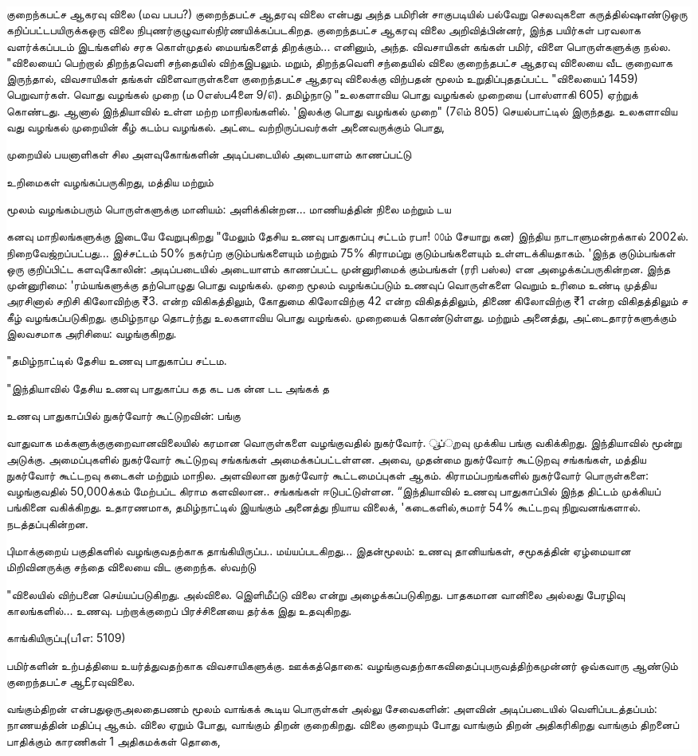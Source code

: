 குறைந்கபட்ச ஆகரவு விலை (மவ பபப?) குறைந்தபட்ச ஆதரவு விலை என்பது அந்த பமிரின்‌ சாகுபடியில்‌ பல்வேறு செலவுகளை கருத்தில்ஷாண்டுஒரு கறிப்பட்டபயிருக்கஒரு விலை நிபுணர்குழுவால்நிர்ணயிக்கப்படகிறத. குறைந்தபட்ச ஆகரவு விலை அறிவித்பின்னர்‌, இந்த பயிர்கள்‌ பரவலாக வளர்க்கப்படம்‌ இடங்களில்‌ சரசு கொள்முதல்‌ மையங்களைத்‌ திறக்கும்‌... எனினும்‌, அந்த. விவசாயிகள்‌ கங்கள்‌ பமிர்‌, விளை பொருள்களுக்கு நல்ல. "விலையைப்‌ பெற்றால்‌ திறந்தவெளி சந்தையில்‌ விற்கஇபலும்‌. மறும்‌, திறந்தவெளி சந்தையில்‌ விலை குறைந்தபட்ச ஆதரவு விலையை வீட குறைவாக இருந்தால்‌, விவசாயிகள்‌ தங்கள்‌ விளைவாருள்களை குறைந்தபட்ச ஆதரவு விலைக்கு விற்பதன்‌ மூலம்‌ உறுதிப்புததப்பட்ட "விலையைப்‌ 1459) பெறுவார்கள்‌. வொது வழங்கல்‌ முறை (ம 0எஸ்ப4ளை 9/௭). தமிழ்நாடு "உலகளாவிய பொது வழங்கல்‌ முறையை (பாஸ்ளாகி 605) ஏற்றுக்‌ கொண்டது. ஆனால்‌ இந்தியாவில்‌ உள்ள மற்ற மாநிலங்களில்‌. 'இலக்கு பொது வழங்கல்‌ முறை" (7௭ம்‌ 805) செயல்பாட்டில்‌ இருந்தது. உலகளாவிய வது வழங்கல்‌ முறையின்‌ கீழ்‌ கடம்ப வழங்கல்‌. அட்டை வற்றிருப்பவர்கள்‌ அனைவருக்கும்‌ பொது,

முறையில்‌ பயனாளிகள்‌ சில அளவுகோங்களின்‌ அடிப்படையில்‌ அடையாளம்‌ காணப்பட்டு

உறிமைகள்‌ வழங்கப்பருகிறது, மத்திய மற்றும்‌

மூலம்‌ வழங்கம்பரும்‌ பொருள்களுக்கு மானியம்‌: அளிக்கின்றன... மாணியத்தின்‌ நிலை மற்றும்‌
டய

கனவு மாநிலங்களுக்கு இடையே வேறுபுகிறது "மேலும்‌ தேசிய உணவு பாதுகாப்பு சட்டம்‌ ரபா! ௦௦ம்‌ சேயாறு கன) இந்திய நாடாளுமன்றக்கால்‌ 2002ல்‌. நிறைவேஜ்றப்பட்பது... இச்சட்டம்‌ 50% நகர்ப்ற குடும்பங்களையும்‌ மற்றும்‌ 75% கிராமப்று குடும்பங்களையும்‌ உள்ளடக்கியதாகம்‌. 'இந்த குடும்பங்கள்‌ ஒரு குறிப்பிட்ட களவுகோலின்‌: அடிப்படையில்‌ அடையாளம்‌ காணப்பட்ட முன்னுரிமைக்‌ கும்பங்கள்‌ (ரரி பஸ்ல) என அழைக்கப்பருகின்றன. இந்த முன்னுரிமை: 'ரம்யங்களுக்கு தற்பொழுது பொது வழங்கல்‌. முறை மூலம்‌ வழங்கப்படும்‌ உணவுப்‌ வொருள்களை வெறும்‌ உரிமை உண்டி முத்திய அரசினால்‌ சறிசி கிலோவிற்கு ₹3. என்ற விகிகத்திலும்‌, கோதுமை கிலோவிற்கு 42 என்ற விகிதத்திலும்‌, திணை கிலோவிற்கு ₹1 என்ற விகிதத்திலும்‌ ச கீழ்‌ வழங்கப்படுகிறது. குமிழ்நாமு தொடர்ந்து உலகளாவிய பொது வழங்கல்‌. முறையைக்‌ கொண்டுள்ளது. மற்றும்‌ அனைத்து, அட்டைதாரர்களுக்கும்‌ இலவசமாக அரிசியை: வழங்குகிறது.

"தமிழ்நாட்டில்‌ தேசிய உணவு பாதுகாப்ப சட்டம.

"இந்தியாவில்‌ தேசிய உணவு பாதுகாப்ப கத கட பக ன்ன டட அங்கக்‌ த

உணவு பாதுகாப்பில்‌ நுகர்வோர்‌ கூட்டுறவின்‌: பங்கு

வாதுவாக மக்களுக்குகுறைவானவிலையில்‌ கரமான வொருள்களை வழங்குவதில்‌ நுகர்வோர்‌. ூப்ுறவு முக்கிய பங்கு வகிக்கிறது. இந்தியாவில்‌ மூன்று அடுக்கு. அமைப்புகளில்‌ நுகர்வோர்‌ கூட்டுறவு சங்கங்கள்‌ அமைக்கப்பட்டள்ளன. அவை, முதன்மை நுகர்வோர்‌ கூட்டுறவு சங்கங்கள்‌, மத்திய நுகர்வோர்‌ கூட்டறவு கடைகள்‌ மற்றும்‌ மாநில. அளவிலான நுகர்வோர்‌ கூட்டமைப்புகள்‌ ஆகம்‌. கிராமப்பறங்களில்‌ நுகர்வோர்‌ பொருள்களை: வழங்குவதில்‌ 50,000க்கம்‌ மேற்பப்ட கிராம களவிலான.. சங்கங்கள்‌ ஈடுபட்டுள்ளன. “இந்தியாவில்‌ உணவு பாதுகாப்பில்‌ இந்த திட்டம்‌ முக்கியப்‌ பங்கினை வகிக்கிறது. உதாரணமாக, தமிழ்நாட்டில்‌ இயங்கும்‌ அனைத்து நியாய விலைக்‌, 'கடைகளில்‌,சுமார்‌ 54% கூட்டறவு நிறுவனங்களால்‌. நடத்தப்புகின்றன.

புிமாக்குறைய்‌ பகுதிகளில்‌ வழங்குவதற்காக தாங்கியிருப்ப.. மய்யப்படகிறது... இதன்மூலம்‌: உணவு தானியங்கள்‌, சமூகத்தின்‌ ஏழ்மையான மிறிவினருக்கு சந்தை விலையை விட குறைந்க.
ஸ்வற்டு

"விலையில்‌ விற்பனை செய்யப்படுகிறது. அல்விலை. இெளிமீப்டு விலை என்று அழைக்கப்படுகிறது. பாதகமான வானிலை அல்லது பேரழிவு காலங்களில்‌... உணவு. பற்றாக்குறைப்‌ பிரச்சினையை தர்க்க இது உதவுகிறது.

காங்கியிருப்பு(ப1எ: 5109)

பமிர்களின்‌ உற்பத்தியை உயர்த்துவதற்காக விவசாயிகளுக்கு. ஊக்கத்தொகை: வழங்குவதற்காகவிதைப்புபருவத்திற்கமுன்னர்‌ ஒவ்கவாரு ஆண்டும்‌ குறைந்தபட்ச ஆ£ரவுவிலை.

வங்கும்திறன்‌ என்பதுஒருஅலதைபணம்‌ மூலம்‌ வாங்கக்‌ கூடிய பொருள்கள்‌ அல்லு சேவைகளின்‌: அளவின்‌ அடிப்படையில்‌ வெளிப்படத்தப்பம்‌: நாணயத்தின்‌ மதிப்பு ஆகம்‌. விலை ஏறும்‌ போது, வாங்கும்‌ திறன்‌ குறைகிறது. விலை குறையும்‌ போது வாங்கும்‌ திறன்‌ அதிகரிகிறது வாங்கும்‌ திறனைப்‌ பாதிக்கும்‌ காரணிகள்‌ 1 அதிகமக்கள்‌ தொகை,
